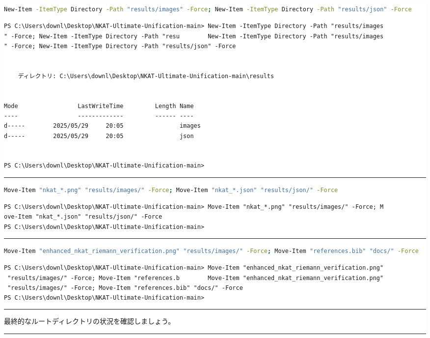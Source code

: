 ```bash
New-Item -ItemType Directory -Path "results/images" -Force; New-Item -ItemType Directory -Path "results/json" -Force
```

```
PS C:\Users\downl\Desktop\NKAT-Ultimate-Unification-main> New-Item -ItemType Directory -Path "results/images
" -Force; New-Item -ItemType Directory -Path "resu        New-Item -ItemType Directory -Path "results/images
" -Force; New-Item -ItemType Directory -Path "results/json" -Force


    ディレクトリ: C:\Users\downl\Desktop\NKAT-Ultimate-Unification-main\results


Mode                 LastWriteTime         Length Name
----                 -------------         ------ ----
d-----        2025/05/29     20:05                images
d-----        2025/05/29     20:05                json


PS C:\Users\downl\Desktop\NKAT-Ultimate-Unification-main>
```

---

```bash
Move-Item "nkat_*.png" "results/images/" -Force; Move-Item "nkat_*.json" "results/json/" -Force
```

```
PS C:\Users\downl\Desktop\NKAT-Ultimate-Unification-main> Move-Item "nkat_*.png" "results/images/" -Force; M
ove-Item "nkat_*.json" "results/json/" -Force
PS C:\Users\downl\Desktop\NKAT-Ultimate-Unification-main>
```

---

```bash
Move-Item "enhanced_nkat_riemann_verification.png" "results/images/" -Force; Move-Item "references.bib" "docs/" -Force
```

```
PS C:\Users\downl\Desktop\NKAT-Ultimate-Unification-main> Move-Item "enhanced_nkat_riemann_verification.png"
 "results/images/" -Force; Move-Item "references.b        Move-Item "enhanced_nkat_riemann_verification.png"
 "results/images/" -Force; Move-Item "references.bib" "docs/" -Force
PS C:\Users\downl\Desktop\NKAT-Ultimate-Unification-main>
```

---

最終的なルートディレクトリの状況を確認しましょう。

---